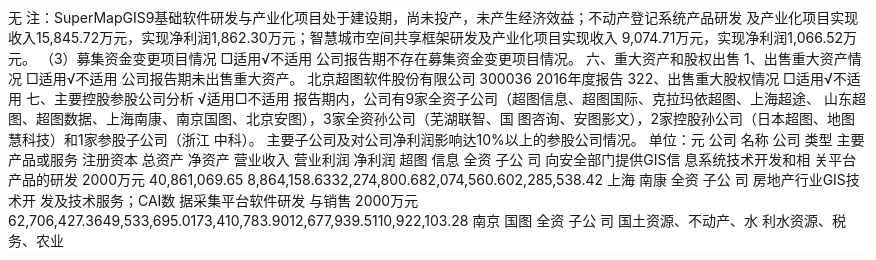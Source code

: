 无
注：SuperMapGIS9基础软件研发与产业化项目处于建设期，尚未投产，未产生经济效益；不动产登记系统产品研发
及产业化项目实现收入15,845.72万元，实现净利润1,862.30万元；智慧城市空间共享框架研发及产业化项目实现收入
9,074.71万元，实现净利润1,066.52万元。
（3）募集资金变更项目情况
□适用√不适用
公司报告期不存在募集资金变更项目情况。
六、重大资产和股权出售
1、出售重大资产情况
□适用√不适用
公司报告期未出售重大资产。
北京超图软件股份有限公司
300036
2016年度报告
322、出售重大股权情况
□适用√不适用
七、主要控股参股公司分析
√适用□不适用
报告期内，公司有9家全资子公司（超图信息、超图国际、克拉玛依超图、上海超途、
山东超图、超图数据、上海南康、南京国图、北京安图），3家全资孙公司（芜湖联智、国
图咨询、安图影文），2家控股孙公司（日本超图、地图慧科技）和1家参股子公司（浙江
中科）。
主要子公司及对公司净利润影响达10%以上的参股公司情况。
单位：元
公司
名称
公司
类型
主要产品或服务
注册资本
总资产
净资产
营业收入
营业利润
净利润
超图
信息
全资
子公
司
向安全部门提供GIS信
息系统技术开发和相
关平台产品的研发
2000万元
40,861,069.65
8,864,158.6332,274,800.682,074,560.602,285,538.42
上海
南康
全资
子公
司
房地产行业GIS技术开
发及技术服务；CAI数
据采集平台软件研发
与销售
2000万元
62,706,427.3649,533,695.0173,410,783.9012,677,939.5110,922,103.28
南京
国图
全资
子公
司
国土资源、不动产、水
利水资源、税务、农业